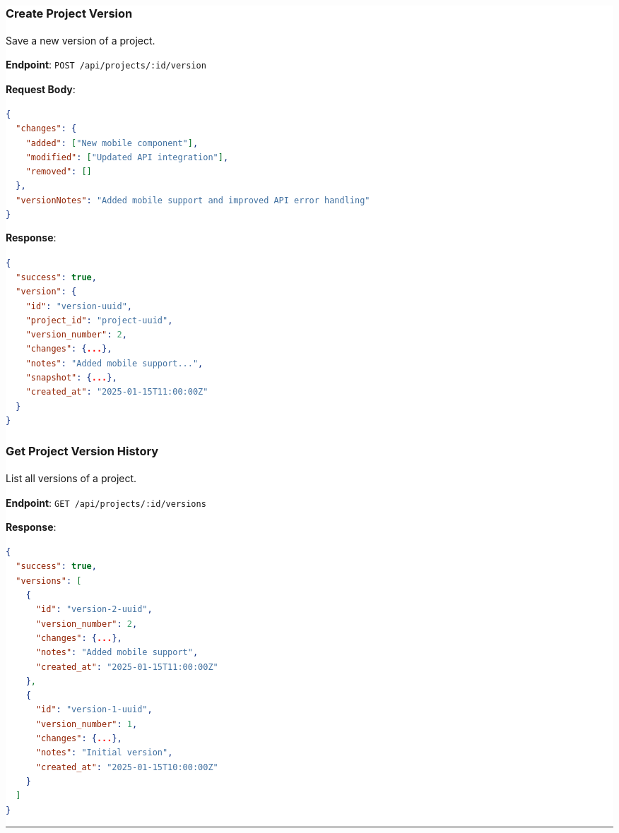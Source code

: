 ### Create Project Version
Save a new version of a project.

**Endpoint**: `POST /api/projects/:id/version`

**Request Body**:
```json
{
  "changes": {
    "added": ["New mobile component"],
    "modified": ["Updated API integration"],
    "removed": []
  },
  "versionNotes": "Added mobile support and improved API error handling"
}
```

**Response**:
```json
{
  "success": true,
  "version": {
    "id": "version-uuid",
    "project_id": "project-uuid",
    "version_number": 2,
    "changes": {...},
    "notes": "Added mobile support...",
    "snapshot": {...},
    "created_at": "2025-01-15T11:00:00Z"
  }
}
```

### Get Project Version History
List all versions of a project.

**Endpoint**: `GET /api/projects/:id/versions`

**Response**:
```json
{
  "success": true,
  "versions": [
    {
      "id": "version-2-uuid",
      "version_number": 2,
      "changes": {...},
      "notes": "Added mobile support",
      "created_at": "2025-01-15T11:00:00Z"
    },
    {
      "id": "version-1-uuid",
      "version_number": 1,
      "changes": {...},
      "notes": "Initial version",
      "created_at": "2025-01-15T10:00:00Z"
    }
  ]
}
```

---